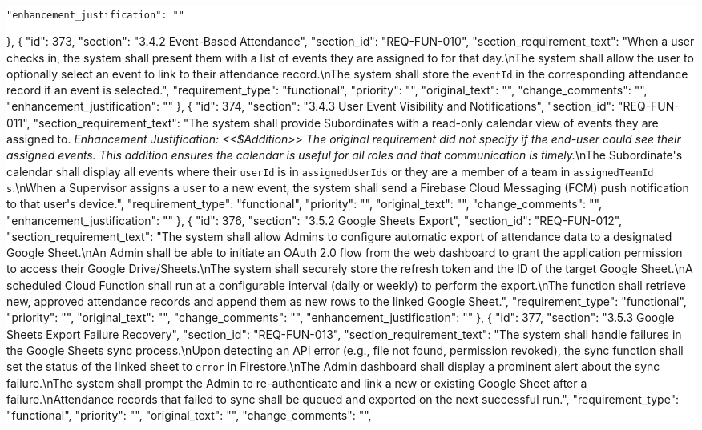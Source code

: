     "enhancement_justification": ""
  },
  {
    "id": 373,
    "section": "3.4.2 Event-Based Attendance",
    "section_id": "REQ-FUN-010",
    "section_requirement_text": "When a user checks in, the system shall present them with a list of events they are assigned to for that day.\nThe system shall allow the user to optionally select an event to link to their attendance record.\nThe system shall store the `eventId` in the corresponding attendance record if an event is selected.",
    "requirement_type": "functional",
    "priority": "",
    "original_text": "",
    "change_comments": "",
    "enhancement_justification": ""
  },
  {
    "id": 374,
    "section": "3.4.3 User Event Visibility and Notifications",
    "section_id": "REQ-FUN-011",
    "section_requirement_text": "The system shall provide Subordinates with a read-only calendar view of events they are assigned to. *Enhancement Justification: <<$Addition>> The original requirement did not specify if the end-user could see their assigned events. This addition ensures the calendar is useful for all roles and that communication is timely.*\nThe Subordinate's calendar shall display all events where their `userId` is in `assignedUserIds` or they are a member of a team in `assignedTeamIds`.\nWhen a Supervisor assigns a user to a new event, the system shall send a Firebase Cloud Messaging (FCM) push notification to that user's device.",
    "requirement_type": "functional",
    "priority": "",
    "original_text": "",
    "change_comments": "",
    "enhancement_justification": ""
  },
  {
    "id": 376,
    "section": "3.5.2 Google Sheets Export",
    "section_id": "REQ-FUN-012",
    "section_requirement_text": "The system shall allow Admins to configure automatic export of attendance data to a designated Google Sheet.\nAn Admin shall be able to initiate an OAuth 2.0 flow from the web dashboard to grant the application permission to access their Google Drive/Sheets.\nThe system shall securely store the refresh token and the ID of the target Google Sheet.\nA scheduled Cloud Function shall run at a configurable interval (daily or weekly) to perform the export.\nThe function shall retrieve new, approved attendance records and append them as new rows to the linked Google Sheet.",
    "requirement_type": "functional",
    "priority": "",
    "original_text": "",
    "change_comments": "",
    "enhancement_justification": ""
  },
  {
    "id": 377,
    "section": "3.5.3 Google Sheets Export Failure Recovery",
    "section_id": "REQ-FUN-013",
    "section_requirement_text": "The system shall handle failures in the Google Sheets sync process.\nUpon detecting an API error (e.g., file not found, permission revoked), the sync function shall set the status of the linked sheet to `error` in Firestore.\nThe Admin dashboard shall display a prominent alert about the sync failure.\nThe system shall prompt the Admin to re-authenticate and link a new or existing Google Sheet after a failure.\nAttendance records that failed to sync shall be queued and exported on the next successful run.",
    "requirement_type": "functional",
    "priority": "",
    "original_text": "",
    "change_comments": "",